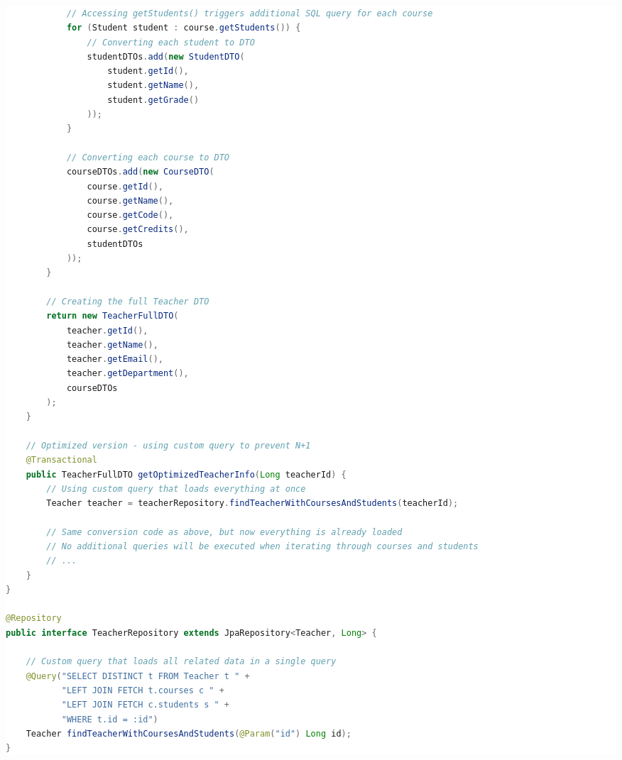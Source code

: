 ```java
            // Accessing getStudents() triggers additional SQL query for each course
            for (Student student : course.getStudents()) {
                // Converting each student to DTO
                studentDTOs.add(new StudentDTO(
                    student.getId(),
                    student.getName(),
                    student.getGrade()
                ));
            }
            
            // Converting each course to DTO
            courseDTOs.add(new CourseDTO(
                course.getId(),
                course.getName(),
                course.getCode(),
                course.getCredits(),
                studentDTOs
            ));
        }
        
        // Creating the full Teacher DTO
        return new TeacherFullDTO(
            teacher.getId(),
            teacher.getName(),
            teacher.getEmail(),
            teacher.getDepartment(),
            courseDTOs
        );
    }
    
    // Optimized version - using custom query to prevent N+1
    @Transactional
    public TeacherFullDTO getOptimizedTeacherInfo(Long teacherId) {
        // Using custom query that loads everything at once
        Teacher teacher = teacherRepository.findTeacherWithCoursesAndStudents(teacherId);
        
        // Same conversion code as above, but now everything is already loaded
        // No additional queries will be executed when iterating through courses and students
        // ...
    }
}

@Repository
public interface TeacherRepository extends JpaRepository<Teacher, Long> {
    
    // Custom query that loads all related data in a single query
    @Query("SELECT DISTINCT t FROM Teacher t " +
           "LEFT JOIN FETCH t.courses c " +
           "LEFT JOIN FETCH c.students s " +
           "WHERE t.id = :id")
    Teacher findTeacherWithCoursesAndStudents(@Param("id") Long id);
}
```
